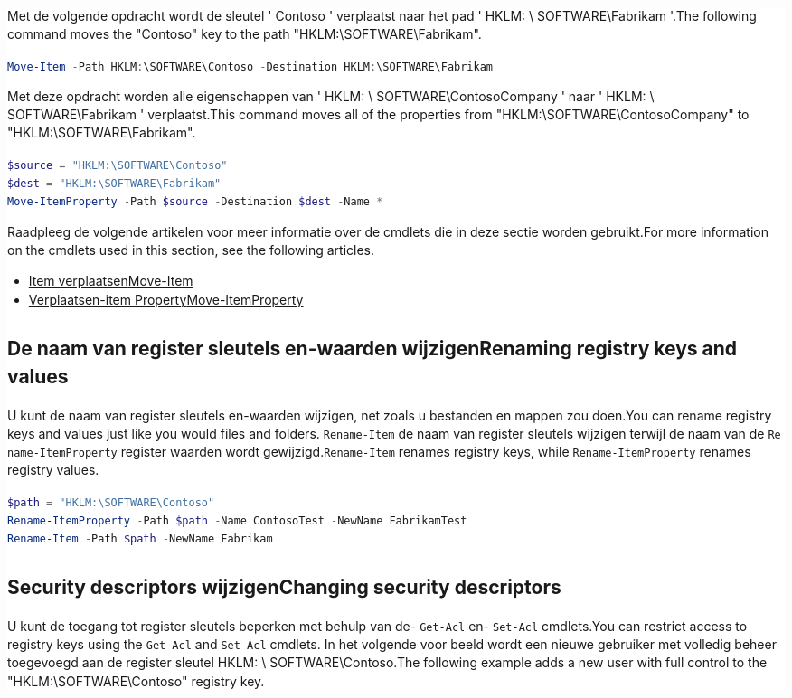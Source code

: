 <span data-ttu-id="d59b0-213">Met de volgende opdracht wordt de sleutel ' Contoso ' verplaatst naar het pad ' HKLM: \ SOFTWARE\Fabrikam '.</span><span class="sxs-lookup"><span data-stu-id="d59b0-213">The following command moves the "Contoso" key to the path "HKLM:\SOFTWARE\Fabrikam".</span></span>

```powershell
Move-Item -Path HKLM:\SOFTWARE\Contoso -Destination HKLM:\SOFTWARE\Fabrikam
```

<span data-ttu-id="d59b0-214">Met deze opdracht worden alle eigenschappen van ' HKLM: \ SOFTWARE\ContosoCompany ' naar ' HKLM: \ SOFTWARE\Fabrikam ' verplaatst.</span><span class="sxs-lookup"><span data-stu-id="d59b0-214">This command moves all of the properties from "HKLM:\SOFTWARE\ContosoCompany" to "HKLM:\SOFTWARE\Fabrikam".</span></span>

```powershell
$source = "HKLM:\SOFTWARE\Contoso"
$dest = "HKLM:\SOFTWARE\Fabrikam"
Move-ItemProperty -Path $source -Destination $dest -Name *
```

<span data-ttu-id="d59b0-215">Raadpleeg de volgende artikelen voor meer informatie over de cmdlets die in deze sectie worden gebruikt.</span><span class="sxs-lookup"><span data-stu-id="d59b0-215">For more information on the cmdlets used in this section, see the following articles.</span></span>

- [<span data-ttu-id="d59b0-216">Item verplaatsen</span><span class="sxs-lookup"><span data-stu-id="d59b0-216">Move-Item</span></span>](xref:Microsoft.PowerShell.Management.Move-Item)
- [<span data-ttu-id="d59b0-217">Verplaatsen-item Property</span><span class="sxs-lookup"><span data-stu-id="d59b0-217">Move-ItemProperty</span></span>](xref:Microsoft.PowerShell.Management.Move-ItemProperty)

## <a name="renaming-registry-keys-and-values"></a><span data-ttu-id="d59b0-218">De naam van register sleutels en-waarden wijzigen</span><span class="sxs-lookup"><span data-stu-id="d59b0-218">Renaming registry keys and values</span></span>

<span data-ttu-id="d59b0-219">U kunt de naam van register sleutels en-waarden wijzigen, net zoals u bestanden en mappen zou doen.</span><span class="sxs-lookup"><span data-stu-id="d59b0-219">You can rename registry keys and values just like you would files and folders.</span></span>
<span data-ttu-id="d59b0-220">`Rename-Item` de naam van register sleutels wijzigen terwijl de naam van de `Rename-ItemProperty` register waarden wordt gewijzigd.</span><span class="sxs-lookup"><span data-stu-id="d59b0-220">`Rename-Item` renames registry keys, while `Rename-ItemProperty` renames registry values.</span></span>

```powershell
$path = "HKLM:\SOFTWARE\Contoso"
Rename-ItemProperty -Path $path -Name ContosoTest -NewName FabrikamTest
Rename-Item -Path $path -NewName Fabrikam
```

## <a name="changing-security-descriptors"></a><span data-ttu-id="d59b0-221">Security descriptors wijzigen</span><span class="sxs-lookup"><span data-stu-id="d59b0-221">Changing security descriptors</span></span>

<span data-ttu-id="d59b0-222">U kunt de toegang tot register sleutels beperken met behulp van de- `Get-Acl` en- `Set-Acl` cmdlets.</span><span class="sxs-lookup"><span data-stu-id="d59b0-222">You can restrict access to registry keys using the `Get-Acl` and `Set-Acl` cmdlets.</span></span> <span data-ttu-id="d59b0-223">In het volgende voor beeld wordt een nieuwe gebruiker met volledig beheer toegevoegd aan de register sleutel HKLM: \ SOFTWARE\Contoso.</span><span class="sxs-lookup"><span data-stu-id="d59b0-223">The following example adds a new user with full control to the "HKLM:\SOFTWARE\Contoso" registry key.</span></span>
